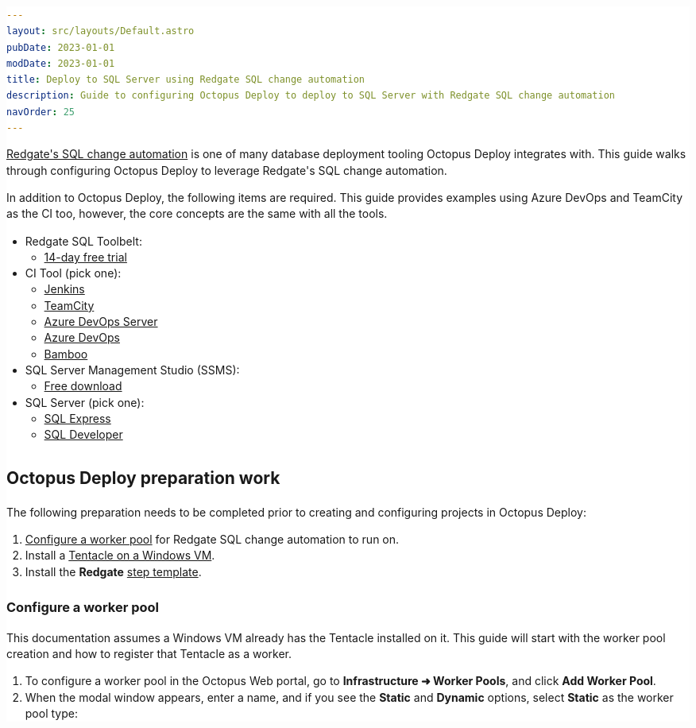 ```yaml
---
layout: src/layouts/Default.astro
pubDate: 2023-01-01
modDate: 2023-01-01
title: Deploy to SQL Server using Redgate SQL change automation 
description: Guide to configuring Octopus Deploy to deploy to SQL Server with Redgate SQL change automation
navOrder: 25
---
```


[Redgate's SQL change automation](https://www.red-gate.com/products/sql-development/sql-change-automation/) is one of many database deployment tooling Octopus Deploy integrates with.  This guide walks through configuring Octopus Deploy to leverage Redgate's SQL change automation.

In addition to Octopus Deploy, the following items are required.  This guide provides examples using Azure DevOps and TeamCity as the CI too, however, the core concepts are the same with all the tools.  

- Redgate SQL Toolbelt:
    - [14-day free trial](https://www.red-gate.com/dynamic/products/sql-development/sql-toolbelt/download)
- CI Tool (pick one):
    - [Jenkins](https://www.jenkins.io/download/)
    - [TeamCity](https://www.jetbrains.com/teamcity/download/)
    - [Azure DevOps Server](https://azure.microsoft.com/en-us/services/devops/server/)
    - [Azure DevOps](https://go.microsoft.com/fwlink/?LinkId=2014881)
    - [Bamboo](https://www.atlassian.com/software/bamboo/download)
- SQL Server Management Studio (SSMS):
    - [Free download](https://docs.microsoft.com/en-us/sql/ssms/download-sql-server-management-studio-ssms)
- SQL Server (pick one):
    - [SQL Express](https://www.microsoft.com/en-us/sql-server/sql-server-editions-express)
    - [SQL Developer](https://www.microsoft.com/en-us/sql-server/sql-server-downloads)

## Octopus Deploy preparation work

The following preparation needs to be completed prior to creating and configuring projects in Octopus Deploy:  

1. [Configure a worker pool](#configure-a-worker-pool) for Redgate SQL change automation to run on.
2. Install a [Tentacle on a Windows VM](#install-the-tentacle-on-a-windows-server). 
3. Install the **Redgate** [step template](#install-step-templates).

### Configure a worker pool

This documentation assumes a Windows VM already has the Tentacle installed on it.  This guide will start with the worker pool creation and how to register that Tentacle as a worker.  

1. To configure a worker pool in the Octopus Web portal, go to **Infrastructure ➜ Worker Pools**, and click **Add Worker Pool**.
2. When the modal window appears, enter a name, and if you see the **Static** and **Dynamic** options, select **Static** as the worker pool type:
